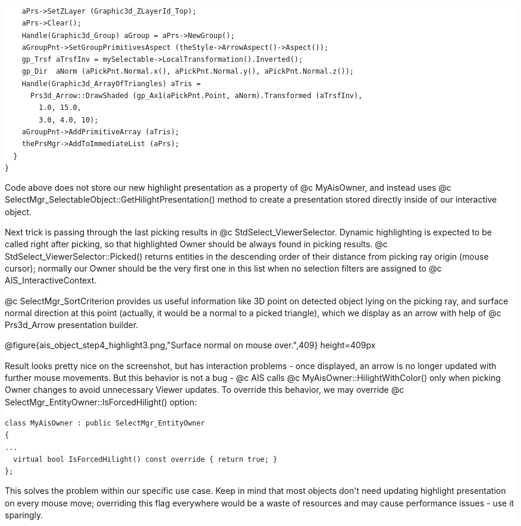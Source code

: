 ~~~~{.cpp}
    aPrs->SetZLayer (Graphic3d_ZLayerId_Top);
    aPrs->Clear();
    Handle(Graphic3d_Group) aGroup = aPrs->NewGroup();
    aGroupPnt->SetGroupPrimitivesAspect (theStyle->ArrowAspect()->Aspect());
    gp_Trsf aTrsfInv = mySelectable->LocalTransformation().Inverted();
    gp_Dir  aNorm (aPickPnt.Normal.x(), aPickPnt.Normal.y(), aPickPnt.Normal.z());
    Handle(Graphic3d_ArrayOfTriangles) aTris =
      Prs3d_Arrow::DrawShaded (gp_Ax1(aPickPnt.Point, aNorm).Transformed (aTrsfInv),
        1.0, 15.0,
        3.0, 4.0, 10);
    aGroupPnt->AddPrimitiveArray (aTris);
    thePrsMgr->AddToImmediateList (aPrs);
  }
}
~~~~

Code above does not store our new highlight presentation as a property of @c MyAisOwner, and instead uses @c SelectMgr_SelectableObject::GetHilightPresentation() method
to create a presentation stored directly inside of our interactive object.

Next trick is passing through the last picking results in @c StdSelect_ViewerSelector.
Dynamic highlighting is expected to be called right after picking, so that highlighted Owner should be always found in picking results.
@c StdSelect_ViewerSelector::Picked() returns entities in the descending order of their distance from picking ray origin (mouse cursor);
normally our Owner should be the very first one in this list when no selection filters are assigned to @c AIS_InteractiveContext.

@c SelectMgr_SortCriterion provides us useful information like 3D point on detected object lying on the picking ray, and surface normal direction at this point (actually, it would be a normal to a picked triangle),
which we display as an arrow with help of @c Prs3d_Arrow presentation builder.

@figure{ais_object_step4_highlight3.png,"Surface normal on mouse over.",409} height=409px

Result looks pretty nice on the screenshot, but has interaction problems - once displayed, an arrow is no longer updated with further mouse movements.
But this behavior is not a bug - @c AIS calls @c MyAisOwner::HilightWithColor() only when picking Owner changes to avoid unnecessary Viewer updates.
To override this behavior, we may override @c SelectMgr_EntityOwner::IsForcedHilight() option:

~~~~{.cpp}
class MyAisOwner : public SelectMgr_EntityOwner
{
...
  virtual bool IsForcedHilight() const override { return true; }
};
~~~~

This solves the problem within our specific use case.
Keep in mind that most objects don't need updating highlight presentation on every mouse move;
overriding this flag everywhere would be a waste of resources and may cause performance issues - use it sparingly.
